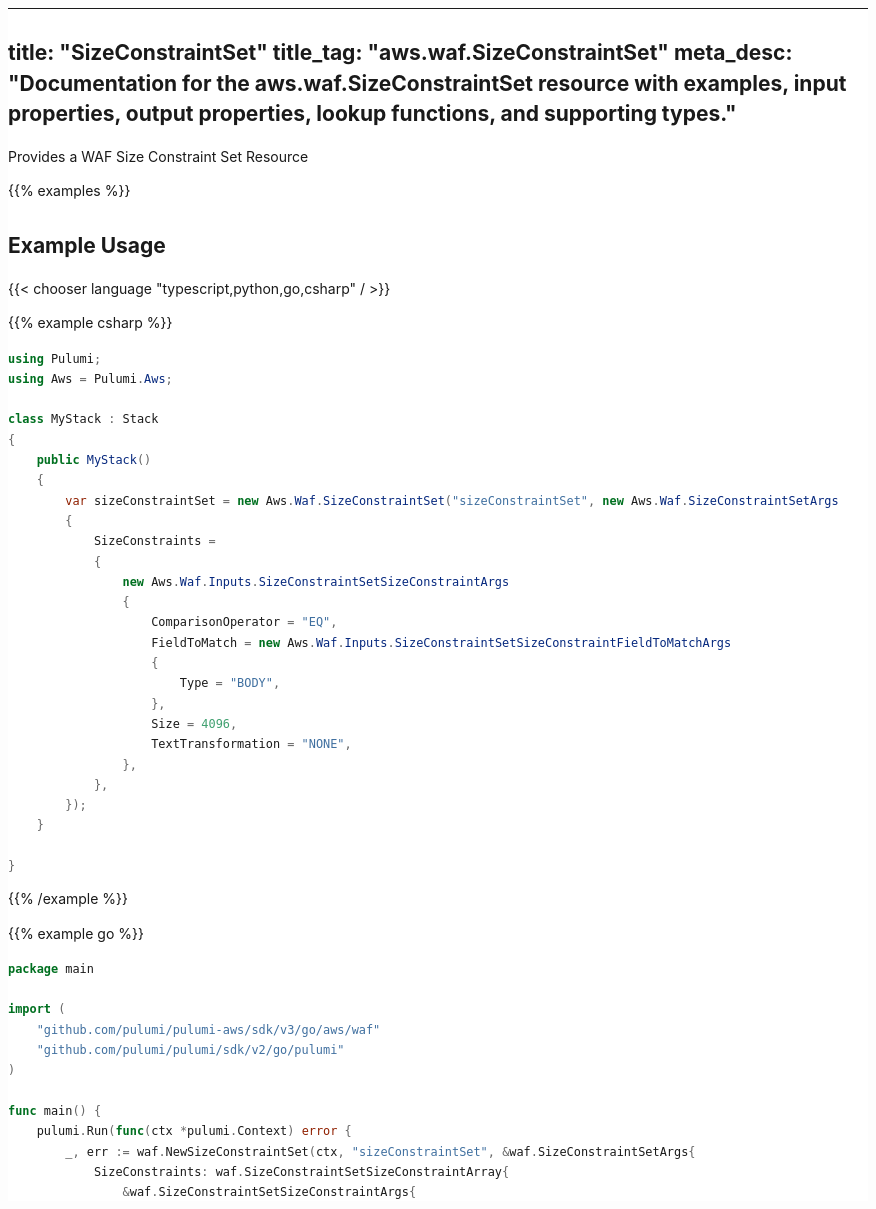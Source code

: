 
---
title: "SizeConstraintSet"
title_tag: "aws.waf.SizeConstraintSet"
meta_desc: "Documentation for the aws.waf.SizeConstraintSet resource with examples, input properties, output properties, lookup functions, and supporting types."
---






Provides a WAF Size Constraint Set Resource

{{% examples %}}
## Example Usage

{{< chooser language "typescript,python,go,csharp" / >}}

{{% example csharp %}}
```csharp
using Pulumi;
using Aws = Pulumi.Aws;

class MyStack : Stack
{
    public MyStack()
    {
        var sizeConstraintSet = new Aws.Waf.SizeConstraintSet("sizeConstraintSet", new Aws.Waf.SizeConstraintSetArgs
        {
            SizeConstraints = 
            {
                new Aws.Waf.Inputs.SizeConstraintSetSizeConstraintArgs
                {
                    ComparisonOperator = "EQ",
                    FieldToMatch = new Aws.Waf.Inputs.SizeConstraintSetSizeConstraintFieldToMatchArgs
                    {
                        Type = "BODY",
                    },
                    Size = 4096,
                    TextTransformation = "NONE",
                },
            },
        });
    }

}
```

{{% /example %}}

{{% example go %}}
```go
package main

import (
	"github.com/pulumi/pulumi-aws/sdk/v3/go/aws/waf"
	"github.com/pulumi/pulumi/sdk/v2/go/pulumi"
)

func main() {
	pulumi.Run(func(ctx *pulumi.Context) error {
		_, err := waf.NewSizeConstraintSet(ctx, "sizeConstraintSet", &waf.SizeConstraintSetArgs{
			SizeConstraints: waf.SizeConstraintSetSizeConstraintArray{
				&waf.SizeConstraintSetSizeConstraintArgs{
```